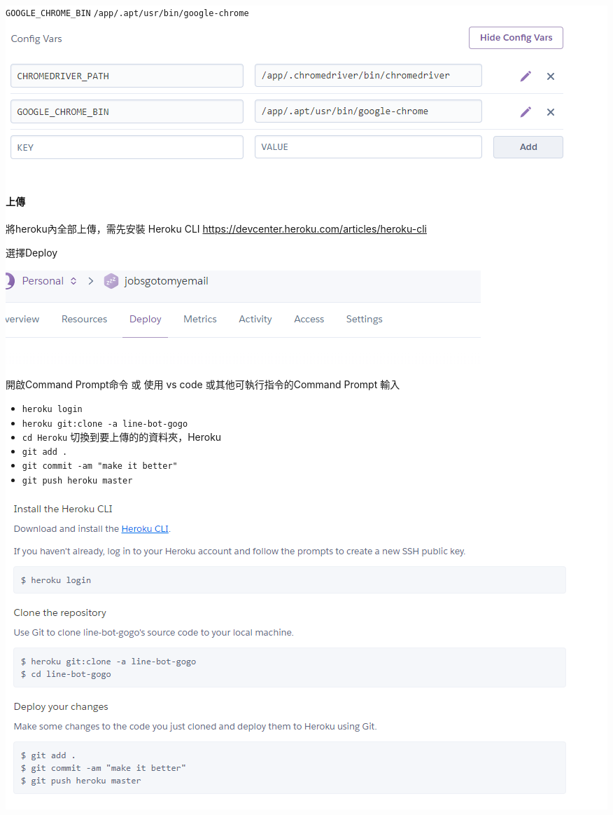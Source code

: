 `GOOGLE_CHROME_BIN` `/app/.apt/usr/bin/google-chrome`
![](./media/2020-05-14-16-26-51.png)

#### 上傳
將heroku內全部上傳，需先安裝 Heroku CLI https://devcenter.heroku.com/articles/heroku-cli

選擇Deploy

![](./media/2020-05-14-16-30-01.png)

開啟Command Prompt命令 或 使用 vs code 或其他可執行指令的Command Prompt
輸入
* `heroku login`
* `heroku git:clone -a line-bot-gogo`
* `cd Heroku` 切換到要上傳的的資料夾，Heroku
* `git add .`
* ` git commit -am "make it better" `
* ` git push heroku master `

![](./media/2020-05-14-16-32-14.png)

